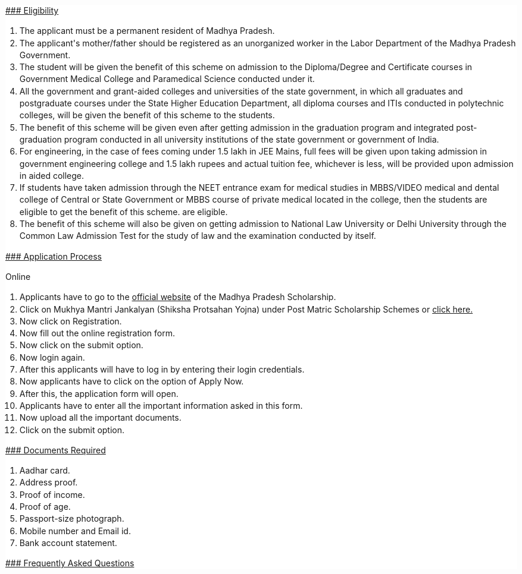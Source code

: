 [### Eligibility](https://www.myscheme.gov.in/schemes/mjspy#eligibility)

1.  The applicant must be a permanent resident of Madhya Pradesh.
2.  The applicant's mother/father should be registered as an unorganized worker in the Labor Department of the Madhya Pradesh Government.
3.  The student will be given the benefit of this scheme on admission to the Diploma/Degree and Certificate courses in Government Medical College and Paramedical Science conducted under it.
4.  All the government and grant-aided colleges and universities of the state government, in which all graduates and postgraduate courses under the State Higher Education Department, all diploma courses and ITIs conducted in polytechnic colleges, will be given the benefit of this scheme to the students.
5.  The benefit of this scheme will be given even after getting admission in the graduation program and integrated post-graduation program conducted in all university institutions of the state government or government of India.
6.  For engineering, in the case of fees coming under 1.5 lakh in JEE Mains, full fees will be given upon taking admission in government engineering college and 1.5 lakh rupees and actual tuition fee, whichever is less, will be provided upon admission in aided college.
7.  If students have taken admission through the NEET entrance exam for medical studies in MBBS/VIDEO medical and dental college of Central or State Government or MBBS course of private medical located in the college, then the students are eligible to get the benefit of this scheme. are eligible.
8.  The benefit of this scheme will also be given on getting admission to National Law University or Delhi University through the Common Law Admission Test for the study of law and the examination conducted by itself.

[### Application Process](https://www.myscheme.gov.in/schemes/mjspy#application-process)

Online

1.  Applicants have to go to the [official website](http://www.scholarshipportal.mp.nic.in/Index.aspx) of the Madhya Pradesh Scholarship.
2.  Click on Mukhya Mantri Jankalyan (Shiksha Protsahan Yojna) under Post Matric Scholarship Schemes or [click here.](http://www.scholarshipportal.mp.nic.in/SambalScholarship/)﻿
3.  Now click on Registration.
4.  Now fill out the online registration form.
5.  Now click on the submit option.
6.  Now login again.
7.  After this applicants will have to log in by entering their login credentials.
8.  Now applicants have to click on the option of Apply Now.
9.  After this, the application form will open.
10.  Applicants have to enter all the important information asked in this form.
11.  Now upload all the important documents.
12.  Click on the submit option.

[### Documents Required](https://www.myscheme.gov.in/schemes/mjspy#documents-required)

1.  Aadhar card.
2.  Address proof.
3.  Proof of income.
4.  Proof of age.
5.  Passport-size photograph.
6.  Mobile number and Email id.
7.  Bank account statement.

[### Frequently Asked Questions](https://www.myscheme.gov.in/schemes/mjspy#faqs)

